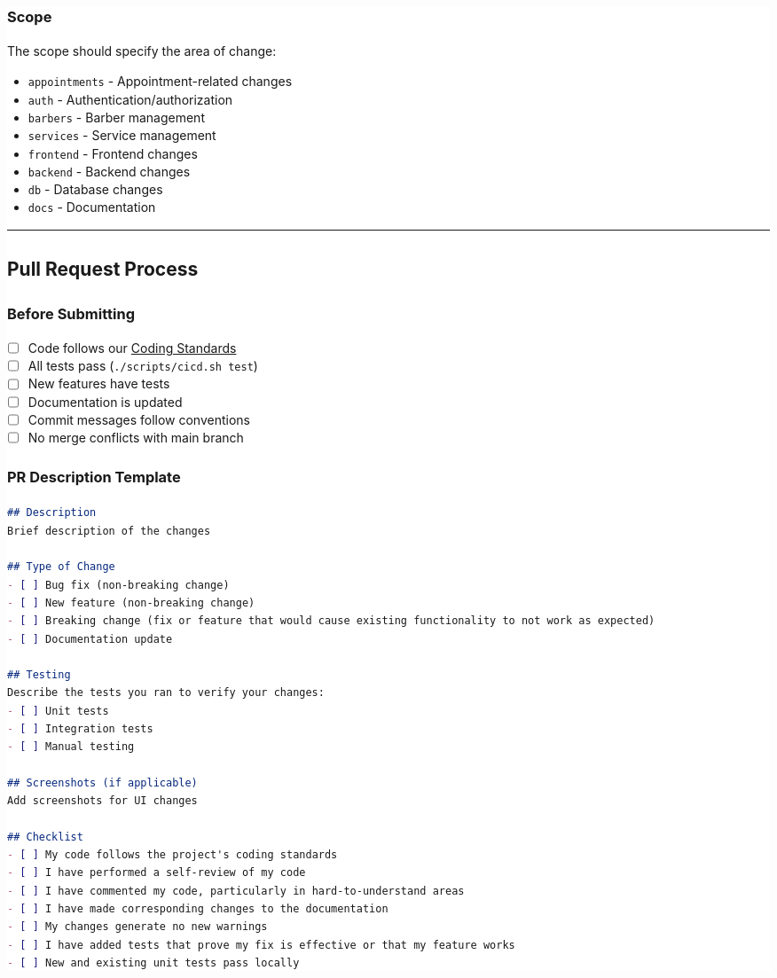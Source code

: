 ### Scope

The scope should specify the area of change:
- `appointments` - Appointment-related changes
- `auth` - Authentication/authorization
- `barbers` - Barber management
- `services` - Service management
- `frontend` - Frontend changes
- `backend` - Backend changes
- `db` - Database changes
- `docs` - Documentation

---

## Pull Request Process

### Before Submitting

- [ ] Code follows our [Coding Standards](docs/standards/CODING_STANDARDS.md)
- [ ] All tests pass (`./scripts/cicd.sh test`)
- [ ] New features have tests
- [ ] Documentation is updated
- [ ] Commit messages follow conventions
- [ ] No merge conflicts with main branch

### PR Description Template

```markdown
## Description
Brief description of the changes

## Type of Change
- [ ] Bug fix (non-breaking change)
- [ ] New feature (non-breaking change)
- [ ] Breaking change (fix or feature that would cause existing functionality to not work as expected)
- [ ] Documentation update

## Testing
Describe the tests you ran to verify your changes:
- [ ] Unit tests
- [ ] Integration tests
- [ ] Manual testing

## Screenshots (if applicable)
Add screenshots for UI changes

## Checklist
- [ ] My code follows the project's coding standards
- [ ] I have performed a self-review of my code
- [ ] I have commented my code, particularly in hard-to-understand areas
- [ ] I have made corresponding changes to the documentation
- [ ] My changes generate no new warnings
- [ ] I have added tests that prove my fix is effective or that my feature works
- [ ] New and existing unit tests pass locally
```
